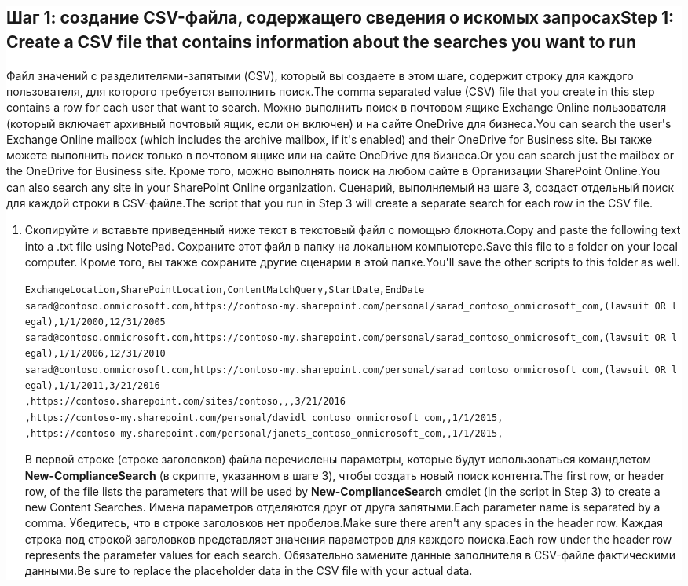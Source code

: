 ## <a name="step-1-create-a-csv-file-that-contains-information-about-the-searches-you-want-to-run"></a><span data-ttu-id="19ae5-121">Шаг 1: создание CSV-файла, содержащего сведения о искомых запросах</span><span class="sxs-lookup"><span data-stu-id="19ae5-121">Step 1: Create a CSV file that contains information about the searches you want to run</span></span>

<span data-ttu-id="19ae5-122">Файл значений с разделителями-запятыми (CSV), который вы создаете в этом шаге, содержит строку для каждого пользователя, для которого требуется выполнить поиск.</span><span class="sxs-lookup"><span data-stu-id="19ae5-122">The comma separated value (CSV) file that you create in this step contains a row for each user that want to search.</span></span> <span data-ttu-id="19ae5-123">Можно выполнить поиск в почтовом ящике Exchange Online пользователя (который включает архивный почтовый ящик, если он включен) и на сайте OneDrive для бизнеса.</span><span class="sxs-lookup"><span data-stu-id="19ae5-123">You can search the user's Exchange Online mailbox (which includes the archive mailbox, if it's enabled) and their OneDrive for Business site.</span></span> <span data-ttu-id="19ae5-124">Вы также можете выполнить поиск только в почтовом ящике или на сайте OneDrive для бизнеса.</span><span class="sxs-lookup"><span data-stu-id="19ae5-124">Or you can search just the mailbox or the OneDrive for Business site.</span></span> <span data-ttu-id="19ae5-125">Кроме того, можно выполнять поиск на любом сайте в Организации SharePoint Online.</span><span class="sxs-lookup"><span data-stu-id="19ae5-125">You can also search any site in your SharePoint Online organization.</span></span> <span data-ttu-id="19ae5-126">Сценарий, выполняемый на шаге 3, создаст отдельный поиск для каждой строки в CSV-файле.</span><span class="sxs-lookup"><span data-stu-id="19ae5-126">The script that you run in Step 3 will create a separate search for each row in the CSV file.</span></span> 
  
1. <span data-ttu-id="19ae5-127">Скопируйте и вставьте приведенный ниже текст в текстовый файл с помощью блокнота.</span><span class="sxs-lookup"><span data-stu-id="19ae5-127">Copy and paste the following text into a .txt file using NotePad.</span></span> <span data-ttu-id="19ae5-128">Сохраните этот файл в папку на локальном компьютере.</span><span class="sxs-lookup"><span data-stu-id="19ae5-128">Save this file to a folder on your local computer.</span></span> <span data-ttu-id="19ae5-129">Кроме того, вы также сохраните другие сценарии в этой папке.</span><span class="sxs-lookup"><span data-stu-id="19ae5-129">You'll save the other scripts to this folder as well.</span></span>
    
    ```text
    ExchangeLocation,SharePointLocation,ContentMatchQuery,StartDate,EndDate
    sarad@contoso.onmicrosoft.com,https://contoso-my.sharepoint.com/personal/sarad_contoso_onmicrosoft_com,(lawsuit OR legal),1/1/2000,12/31/2005
    sarad@contoso.onmicrosoft.com,https://contoso-my.sharepoint.com/personal/sarad_contoso_onmicrosoft_com,(lawsuit OR legal),1/1/2006,12/31/2010
    sarad@contoso.onmicrosoft.com,https://contoso-my.sharepoint.com/personal/sarad_contoso_onmicrosoft_com,(lawsuit OR legal),1/1/2011,3/21/2016
    ,https://contoso.sharepoint.com/sites/contoso,,,3/21/2016
    ,https://contoso-my.sharepoint.com/personal/davidl_contoso_onmicrosoft_com,,1/1/2015,
    ,https://contoso-my.sharepoint.com/personal/janets_contoso_onmicrosoft_com,,1/1/2015,
    ```

    <span data-ttu-id="19ae5-130">В первой строке (строке заголовков) файла перечислены параметры, которые будут использоваться командлетом **New-ComplianceSearch** (в скрипте, указанном в шаге 3), чтобы создать новый поиск контента.</span><span class="sxs-lookup"><span data-stu-id="19ae5-130">The first row, or header row, of the file lists the parameters that will be used by **New-ComplianceSearch** cmdlet (in the script in Step 3) to create a new Content Searches.</span></span> <span data-ttu-id="19ae5-131">Имена параметров отделяются друг от друга запятыми.</span><span class="sxs-lookup"><span data-stu-id="19ae5-131">Each parameter name is separated by a comma.</span></span> <span data-ttu-id="19ae5-132">Убедитесь, что в строке заголовков нет пробелов.</span><span class="sxs-lookup"><span data-stu-id="19ae5-132">Make sure there aren't any spaces in the header row.</span></span> <span data-ttu-id="19ae5-133">Каждая строка под строкой заголовков представляет значения параметров для каждого поиска.</span><span class="sxs-lookup"><span data-stu-id="19ae5-133">Each row under the header row represents the parameter values for each search.</span></span> <span data-ttu-id="19ae5-134">Обязательно замените данные заполнителя в CSV-файле фактическими данными.</span><span class="sxs-lookup"><span data-stu-id="19ae5-134">Be sure to replace the placeholder data in the CSV file with your actual data.</span></span> 
    